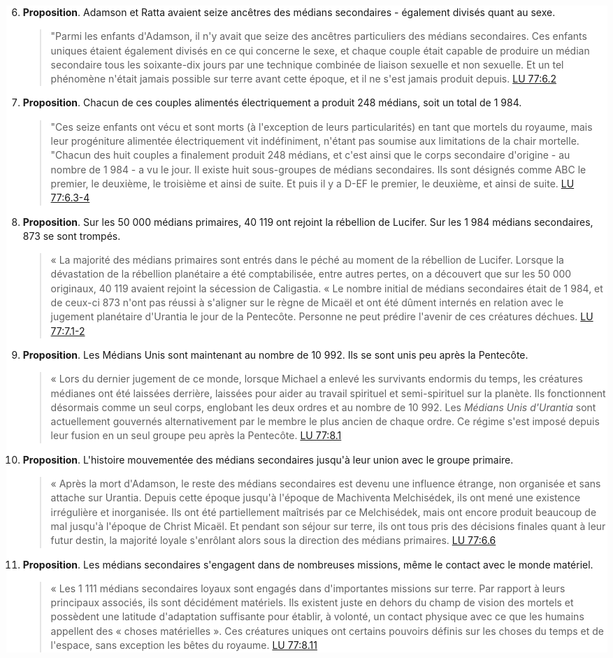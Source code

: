 6. **Proposition**. Adamson et Ratta avaient seize ancêtres des médians secondaires - également divisés quant au sexe.
	> "Parmi les enfants d'Adamson, il n'y avait que seize des ancêtres particuliers des médians secondaires. Ces enfants uniques étaient également divisés en ce qui concerne le sexe, et chaque couple était capable de produire un médian secondaire tous les soixante-dix jours par une technique combinée de liaison sexuelle et non sexuelle. Et un tel phénomène n'était jamais possible sur terre avant cette époque, et il ne s'est jamais produit depuis. [LU 77:6.2](/fr/The_Urantia_Book/77#p6_2)

7. **Proposition**. Chacun de ces couples alimentés électriquement a produit 248 médians, soit un total de 1 984.
	> "Ces seize enfants ont vécu et sont morts (à l'exception de leurs particularités) en tant que mortels du royaume, mais leur progéniture alimentée électriquement vit indéfiniment, n'étant pas soumise aux limitations de la chair mortelle.
	> "Chacun des huit couples a finalement produit 248 médians, et c'est ainsi que le corps secondaire d'origine - au nombre de 1 984 - a vu le jour. Il existe huit sous-groupes de médians secondaires. Ils sont désignés comme ABC le premier, le deuxième, le troisième et ainsi de suite. Et puis il y a D-EF le premier, le deuxième, et ainsi de suite. [LU 77:6.3-4](/fr/The_Urantia_Book/77#p6_3)

8. **Proposition**. Sur les 50 000 médians primaires, 40 119 ont rejoint la rébellion de Lucifer. Sur les 1 984 médians secondaires, 873 se sont trompés.
	> « La majorité des médians primaires sont entrés dans le péché au moment de la rébellion de Lucifer. Lorsque la dévastation de la rébellion planétaire a été comptabilisée, entre autres pertes, on a découvert que sur les 50 000 originaux, 40 119 avaient rejoint la sécession de Caligastia.
	> « Le nombre initial de médians secondaires était de 1 984, et de ceux-ci 873 n'ont pas réussi à s'aligner sur le règne de Micaël et ont été dûment internés en relation avec le jugement planétaire d'Urantia le jour de la Pentecôte. Personne ne peut prédire l'avenir de ces créatures déchues. [LU 77:7.1-2](/fr/The_Urantia_Book/77#p7_1)

9. **Proposition**. Les Médians Unis sont maintenant au nombre de 10 992. Ils se sont unis peu après la Pentecôte.
	> « Lors du dernier jugement de ce monde, lorsque Michael a enlevé les survivants endormis du temps, les créatures médianes ont été laissées derrière, laissées pour aider au travail spirituel et semi-spirituel sur la planète. Ils fonctionnent désormais comme un seul corps, englobant les deux ordres et au nombre de 10 992. Les _Médians Unis d'Urantia_ sont actuellement gouvernés alternativement par le membre le plus ancien de chaque ordre. Ce régime s'est imposé depuis leur fusion en un seul groupe peu après la Pentecôte. [LU 77:8.1](/fr/The_Urantia_Book/77#p8_1)

10. **Proposition**. L'histoire mouvementée des médians secondaires jusqu'à leur union avec le groupe primaire.
	> « Après la mort d'Adamson, le reste des médians secondaires est devenu une influence étrange, non organisée et sans attache sur Urantia. Depuis cette époque jusqu'à l'époque de Machiventa Melchisédek, ils ont mené une existence irrégulière et inorganisée. Ils ont été partiellement maîtrisés par ce Melchisédek, mais ont encore produit beaucoup de mal jusqu'à l'époque de Christ Micaël. Et pendant son séjour sur terre, ils ont tous pris des décisions finales quant à leur futur destin, la majorité loyale s'enrôlant alors sous la direction des médians primaires. [LU 77:6.6](/fr/The_Urantia_Book/77#p6_6)

11. **Proposition**. Les médians secondaires s'engagent dans de nombreuses missions, même le contact avec le monde matériel.
	> « Les 1 111 médians secondaires loyaux sont engagés dans d'importantes missions sur terre. Par rapport à leurs principaux associés, ils sont décidément matériels. Ils existent juste en dehors du champ de vision des mortels et possèdent une latitude d'adaptation suffisante pour établir, à volonté, un contact physique avec ce que les humains appellent des « choses matérielles ». Ces créatures uniques ont certains pouvoirs définis sur les choses du temps et de l'espace, sans exception les bêtes du royaume. [LU 77:8.11](/fr/The_Urantia_Book/77#p8_11)
